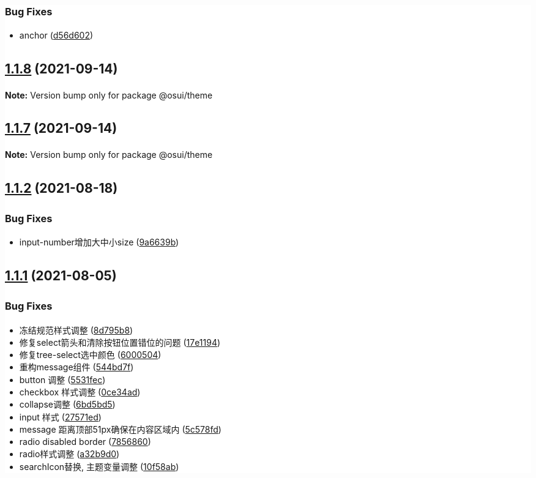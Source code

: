 
### Bug Fixes

* anchor ([d56d602](https://gitee.com/gitee-fe/osui/tree/master/commits/d56d60243e25a68d42b277672285ba7238be4835))





## [1.1.8](https://gitee.com/gitee-fe/osui/tree/master/compare/v1.1.7...v1.1.8) (2021-09-14)

**Note:** Version bump only for package @osui/theme





## [1.1.7](https://gitee.com/gitee-fe/osui/tree/master/compare/v1.1.6...v1.1.7) (2021-09-14)

**Note:** Version bump only for package @osui/theme





## [1.1.2](https://gitee.com/gitee-fe/osui/tree/master/compare/v1.1.1...v1.1.2) (2021-08-18)


### Bug Fixes

* input-number增加大中小size ([9a6639b](https://gitee.com/gitee-fe/osui/tree/master/commits/9a6639b79b71e198bbf57ca3636e0873a45ce125))





## [1.1.1](https://gitee.com/gitee-fe/osui/tree/master/compare/v1.0.0-beta.1...v1.1.1) (2021-08-05)


### Bug Fixes

* 冻结规范样式调整 ([8d795b8](https://gitee.com/gitee-fe/osui/tree/master/commits/8d795b8ebc6355ae8094f4c1e3252b6c50989c2f))
* 修复select箭头和清除按钮位置错位的问题 ([17e1194](https://gitee.com/gitee-fe/osui/tree/master/commits/17e1194ad81405fd5f058a6d46f7672e42342f1c))
* 修复tree-select选中颜色 ([6000504](https://gitee.com/gitee-fe/osui/tree/master/commits/6000504f550ff71b716c4b5b246be720bfbfa56d))
* 重构message组件 ([544bd7f](https://gitee.com/gitee-fe/osui/tree/master/commits/544bd7f8dd023809bf694d5fb0d5c268b237198b))
* button 调整 ([5531fec](https://gitee.com/gitee-fe/osui/tree/master/commits/5531fecc42a755ce002960fd93df102d30fb2cb9))
* checkbox 样式调整 ([0ce34ad](https://gitee.com/gitee-fe/osui/tree/master/commits/0ce34ad7c94f5c230ebd8266cf896224ece3d158))
* collapse调整 ([6bd5bd5](https://gitee.com/gitee-fe/osui/tree/master/commits/6bd5bd5f1e9093363209faf748e8220f08792798))
* input 样式 ([27571ed](https://gitee.com/gitee-fe/osui/tree/master/commits/27571ed46443ff32db3b195a8a4bc45749c4f2e5))
* message 距离顶部51px确保在内容区域内 ([5c578fd](https://gitee.com/gitee-fe/osui/tree/master/commits/5c578fd2b4ec4132bfaf6ea1ff2fdc666fe9b76f))
* radio disabled border ([7856860](https://gitee.com/gitee-fe/osui/tree/master/commits/78568607c53b6c082288850a17c2fffafc0e9848))
* radio样式调整 ([a32b9d0](https://gitee.com/gitee-fe/osui/tree/master/commits/a32b9d0b5b3e75052e64b5d87844e066516a4401))
* searchIcon替换, 主题变量调整 ([10f58ab](https://gitee.com/gitee-fe/osui/tree/master/commits/10f58abe9c84598e92c69ac63f16d3e52d97308c))